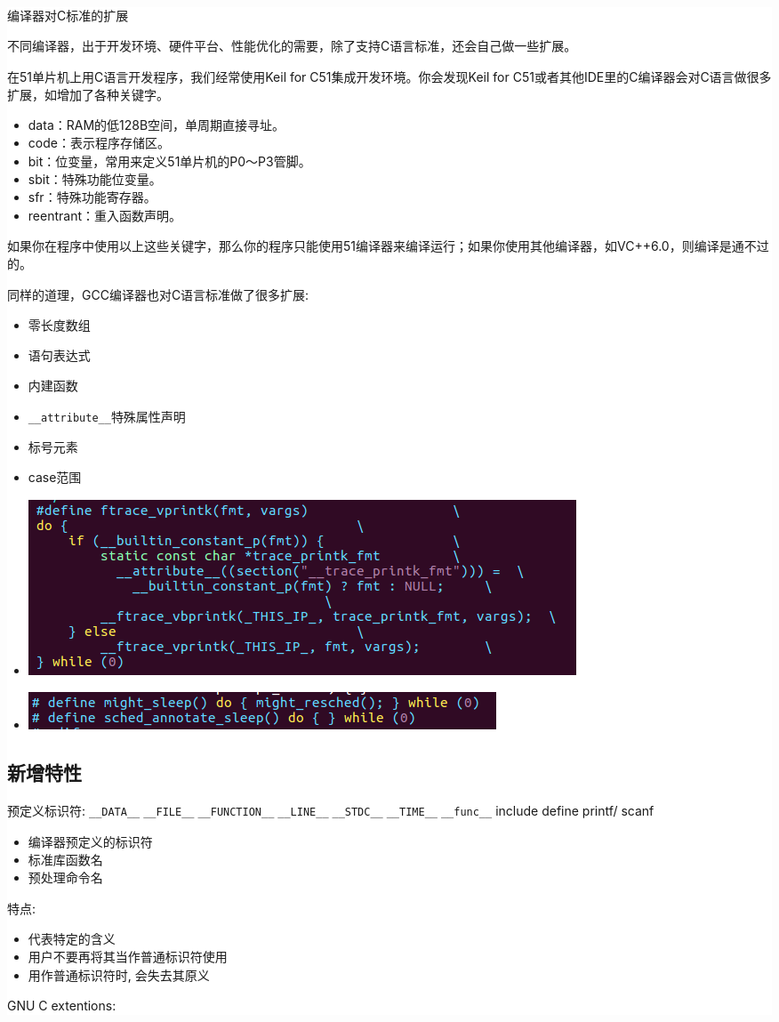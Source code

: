 编译器对C标准的扩展

不同编译器，出于开发环境、硬件平台、性能优化的需要，除了支持C语言标准，还会自己做一些扩展。

在51单片机上用C语言开发程序，我们经常使用Keil for C51集成开发环境。你会发现Keil for C51或者其他IDE里的C编译器会对C语言做很多扩展，如增加了各种关键字。
- data：RAM的低128B空间，单周期直接寻址。
- code：表示程序存储区。
- bit：位变量，常用来定义51单片机的P0～P3管脚。
- sbit：特殊功能位变量。
- sfr：特殊功能寄存器。
- reentrant：重入函数声明。

如果你在程序中使用以上这些关键字，那么你的程序只能使用51编译器来编译运行；如果你使用其他编译器，如VC++6.0，则编译是通不过的。

同样的道理，GCC编译器也对C语言标准做了很多扩展:
- 零长度数组
- 语句表达式
- 内建函数
- `__attribute__`特殊属性声明
- 标号元素
- case范围

- ![](assets/Pasted%20image%2020230504181419.png)
- ![](assets/Pasted%20image%2020230504181426.png)

## 新增特性

预定义标识符:
`__DATA__`  `__FILE__`  `__FUNCTION__` `__LINE__` `__STDC__` `__TIME__` `__func__` 
include   define   printf/ scanf
- 编译器预定义的标识符
- 标准库函数名
- 预处理命令名

特点:
- 代表特定的含义
- 用户不要再将其当作普通标识符使用
- 用作普通标识符时, 会失去其原义

GNU C extentions: